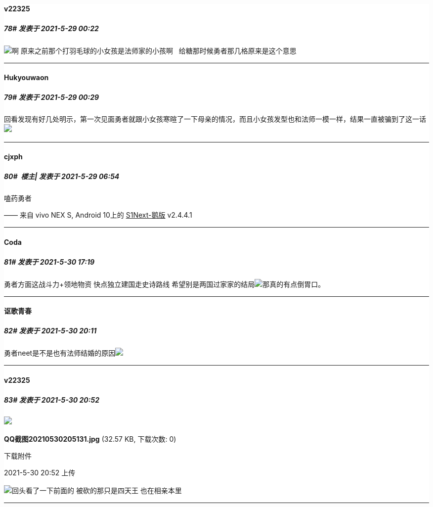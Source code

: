 ####  v22325  
##### 78#       发表于 2021-5-29 00:22

<img src="https://static.saraba1st.com/image/smiley/face2017/068.png" referrerpolicy="no-referrer">啊 原来之前那个打羽毛球的小女孩是法师家的小孩啊   给糖那时候勇者那几格原来是这个意思

*****

####  Hukyouwaon  
##### 79#       发表于 2021-5-29 00:29

回看发现有好几处明示，第一次见面勇者就跟小女孩寒暄了一下母亲的情况，而且小女孩发型也和法师一模一样，结果一直被骗到了这一话<img src="https://static.saraba1st.com/image/smiley/face2017/068.png" referrerpolicy="no-referrer">

*****

####  cjxph  
##### 80#         楼主| 发表于 2021-5-29 06:54

嗑药勇者

—— 来自 vivo NEX S, Android 10上的 [S1Next-鹅版](https://github.com/ykrank/S1-Next/releases) v2.4.4.1

*****

####  Coda  
##### 81#       发表于 2021-5-30 17:19

勇者方面这战斗力+领地物资 快点独立建国走史诗路线 希望别是两国过家家的结局<img src="https://static.saraba1st.com/image/smiley/face2017/001.png" referrerpolicy="no-referrer">那真的有点倒胃口。

*****

####  讴歌青春  
##### 82#       发表于 2021-5-30 20:11

勇者neet是不是也有法师结婚的原因<img src="https://static.saraba1st.com/image/smiley/face2017/067.png" referrerpolicy="no-referrer">

*****

####  v22325  
##### 83#       发表于 2021-5-30 20:52

<img src="https://img.saraba1st.com/forum/202105/30/205219b2zeoza8emmd8ld8.jpg" referrerpolicy="no-referrer">

<strong>QQ截图20210530205131.jpg</strong> (32.57 KB, 下载次数: 0)

下载附件

2021-5-30 20:52 上传

<img src="https://static.saraba1st.com/image/smiley/face2017/068.png" referrerpolicy="no-referrer">回头看了一下前面的 被砍的那只是四天王 也在相亲本里

*****
